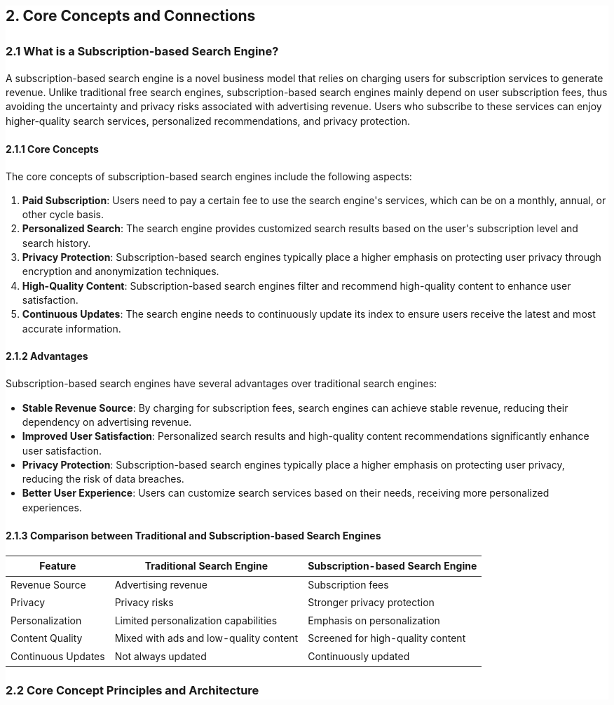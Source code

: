 ## 2. Core Concepts and Connections

### 2.1 What is a Subscription-based Search Engine?

A subscription-based search engine is a novel business model that relies on charging users for subscription services to generate revenue. Unlike traditional free search engines, subscription-based search engines mainly depend on user subscription fees, thus avoiding the uncertainty and privacy risks associated with advertising revenue. Users who subscribe to these services can enjoy higher-quality search services, personalized recommendations, and privacy protection.

#### 2.1.1 Core Concepts

The core concepts of subscription-based search engines include the following aspects:

1. **Paid Subscription**: Users need to pay a certain fee to use the search engine's services, which can be on a monthly, annual, or other cycle basis.
2. **Personalized Search**: The search engine provides customized search results based on the user's subscription level and search history.
3. **Privacy Protection**: Subscription-based search engines typically place a higher emphasis on protecting user privacy through encryption and anonymization techniques.
4. **High-Quality Content**: Subscription-based search engines filter and recommend high-quality content to enhance user satisfaction.
5. **Continuous Updates**: The search engine needs to continuously update its index to ensure users receive the latest and most accurate information.

#### 2.1.2 Advantages

Subscription-based search engines have several advantages over traditional search engines:

- **Stable Revenue Source**: By charging for subscription fees, search engines can achieve stable revenue, reducing their dependency on advertising revenue.
- **Improved User Satisfaction**: Personalized search results and high-quality content recommendations significantly enhance user satisfaction.
- **Privacy Protection**: Subscription-based search engines typically place a higher emphasis on protecting user privacy, reducing the risk of data breaches.
- **Better User Experience**: Users can customize search services based on their needs, receiving more personalized experiences.

#### 2.1.3 Comparison between Traditional and Subscription-based Search Engines

| Feature | Traditional Search Engine | Subscription-based Search Engine |
| --- | --- | --- |
| Revenue Source | Advertising revenue | Subscription fees |
| Privacy | Privacy risks | Stronger privacy protection |
| Personalization | Limited personalization capabilities | Emphasis on personalization |
| Content Quality | Mixed with ads and low-quality content | Screened for high-quality content |
| Continuous Updates | Not always updated | Continuously updated |

### 2.2 Core Concept Principles and Architecture
